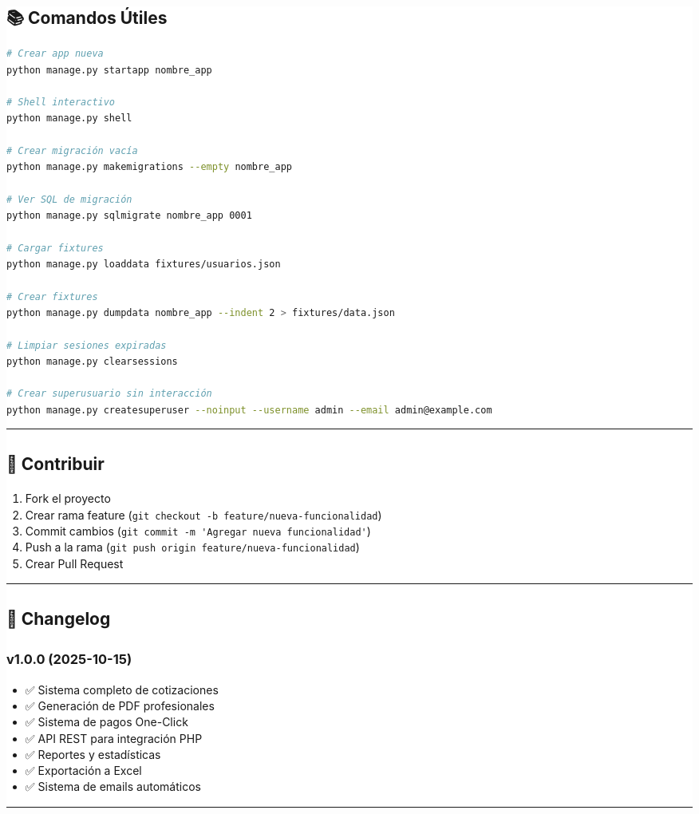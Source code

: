 
## 📚 Comandos Útiles

```bash
# Crear app nueva
python manage.py startapp nombre_app

# Shell interactivo
python manage.py shell

# Crear migración vacía
python manage.py makemigrations --empty nombre_app

# Ver SQL de migración
python manage.py sqlmigrate nombre_app 0001

# Cargar fixtures
python manage.py loaddata fixtures/usuarios.json

# Crear fixtures
python manage.py dumpdata nombre_app --indent 2 > fixtures/data.json

# Limpiar sesiones expiradas
python manage.py clearsessions

# Crear superusuario sin interacción
python manage.py createsuperuser --noinput --username admin --email admin@example.com
```

---

## 🤝 Contribuir

1. Fork el proyecto
2. Crear rama feature (`git checkout -b feature/nueva-funcionalidad`)
3. Commit cambios (`git commit -m 'Agregar nueva funcionalidad'`)
4. Push a la rama (`git push origin feature/nueva-funcionalidad`)
5. Crear Pull Request

---

## 📝 Changelog

### v1.0.0 (2025-10-15)
- ✅ Sistema completo de cotizaciones
- ✅ Generación de PDF profesionales
- ✅ Sistema de pagos One-Click
- ✅ API REST para integración PHP
- ✅ Reportes y estadísticas
- ✅ Exportación a Excel
- ✅ Sistema de emails automáticos

---